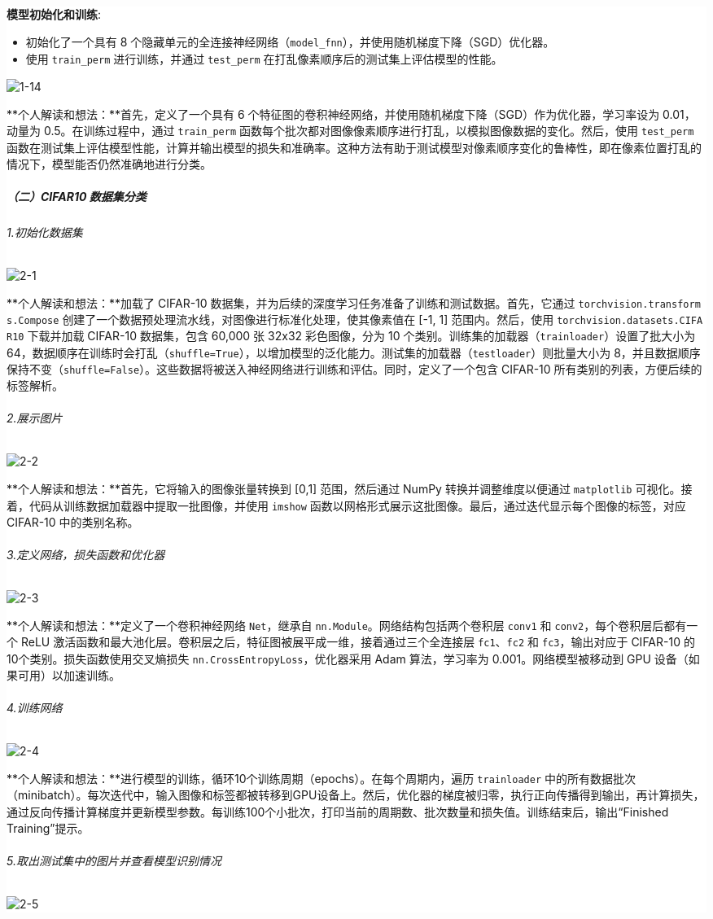 **模型初始化和训练**:

- 初始化了一个具有 8 个隐藏单元的全连接神经网络（`model_fnn`），并使用随机梯度下降（SGD）优化器。
- 使用 `train_perm` 进行训练，并通过 `test_perm` 在打乱像素顺序后的测试集上评估模型的性能。

![1-14](E:\大学课程\2024下\软件工程\实验3\图片\1-14.png)

**个人解读和想法：**首先，定义了一个具有 6 个特征图的卷积神经网络，并使用随机梯度下降（SGD）作为优化器，学习率设为 0.01，动量为 0.5。在训练过程中，通过 `train_perm` 函数每个批次都对图像像素顺序进行打乱，以模拟图像数据的变化。然后，使用 `test_perm` 函数在测试集上评估模型性能，计算并输出模型的损失和准确率。这种方法有助于测试模型对像素顺序变化的鲁棒性，即在像素位置打乱的情况下，模型能否仍然准确地进行分类。

##### （二）CIFAR10 数据集分类

###### 1.初始化数据集

![2-1](E:\大学课程\2024下\软件工程\实验3\图片\2-1.png)

**个人解读和想法：**加载了 CIFAR-10 数据集，并为后续的深度学习任务准备了训练和测试数据。首先，它通过 `torchvision.transforms.Compose` 创建了一个数据预处理流水线，对图像进行标准化处理，使其像素值在 [-1, 1] 范围内。然后，使用 `torchvision.datasets.CIFAR10` 下载并加载 CIFAR-10 数据集，包含 60,000 张 32x32 彩色图像，分为 10 个类别。训练集的加载器（`trainloader`）设置了批大小为 64，数据顺序在训练时会打乱（`shuffle=True`），以增加模型的泛化能力。测试集的加载器（`testloader`）则批量大小为 8，并且数据顺序保持不变（`shuffle=False`）。这些数据将被送入神经网络进行训练和评估。同时，定义了一个包含 CIFAR-10 所有类别的列表，方便后续的标签解析。



###### 2.展示图片

![2-2](E:\大学课程\2024下\软件工程\实验3\图片\2-2.png)

**个人解读和想法：**首先，它将输入的图像张量转换到 [0,1] 范围，然后通过 NumPy 转换并调整维度以便通过 `matplotlib` 可视化。接着，代码从训练数据加载器中提取一批图像，并使用 `imshow` 函数以网格形式展示这批图像。最后，通过迭代显示每个图像的标签，对应 CIFAR-10 中的类别名称。

###### 3.定义网络，损失函数和优化器

![2-3](E:\大学课程\2024下\软件工程\实验3\图片\2-3.png)

**个人解读和想法：**定义了一个卷积神经网络 `Net`，继承自 `nn.Module`。网络结构包括两个卷积层 `conv1` 和 `conv2`，每个卷积层后都有一个 ReLU 激活函数和最大池化层。卷积层之后，特征图被展平成一维，接着通过三个全连接层 `fc1`、`fc2` 和 `fc3`，输出对应于 CIFAR-10 的10个类别。损失函数使用交叉熵损失 `nn.CrossEntropyLoss`，优化器采用 Adam 算法，学习率为 0.001。网络模型被移动到 GPU 设备（如果可用）以加速训练。



###### 4.训练网络

![2-4](E:\大学课程\2024下\软件工程\实验3\图片\2-4.png)

**个人解读和想法：**进行模型的训练，循环10个训练周期（epochs）。在每个周期内，遍历 `trainloader` 中的所有数据批次（minibatch）。每次迭代中，输入图像和标签都被转移到GPU设备上。然后，优化器的梯度被归零，执行正向传播得到输出，再计算损失，通过反向传播计算梯度并更新模型参数。每训练100个小批次，打印当前的周期数、批次数量和损失值。训练结束后，输出“Finished Training”提示。





###### 5.取出测试集中的图片并查看模型识别情况

![2-5](E:\大学课程\2024下\软件工程\实验3\图片\2-5.png)

